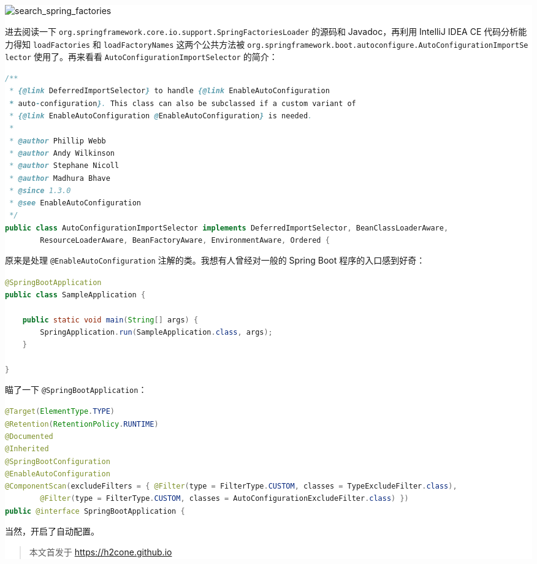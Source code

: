 ![search_spring_factories](/img/your-own-spring-boot-starter/search_spring_factories.png)

进去阅读一下 `org.springframework.core.io.support.SpringFactoriesLoader` 的源码和 Javadoc，再利用 IntelliJ IDEA CE 代码分析能力得知 `loadFactories` 和 `loadFactoryNames` 这两个公共方法被 `org.springframework.boot.autoconfigure.AutoConfigurationImportSelector` 使用了。再来看看 `AutoConfigurationImportSelector` 的简介：

```java
/**
 * {@link DeferredImportSelector} to handle {@link EnableAutoConfiguration
 * auto-configuration}. This class can also be subclassed if a custom variant of
 * {@link EnableAutoConfiguration @EnableAutoConfiguration} is needed.
 *
 * @author Phillip Webb
 * @author Andy Wilkinson
 * @author Stephane Nicoll
 * @author Madhura Bhave
 * @since 1.3.0
 * @see EnableAutoConfiguration
 */
public class AutoConfigurationImportSelector implements DeferredImportSelector, BeanClassLoaderAware,
		ResourceLoaderAware, BeanFactoryAware, EnvironmentAware, Ordered {
```

原来是处理 `@EnableAutoConfiguration` 注解的类。我想有人曾经对一般的 Spring Boot 程序的入口感到好奇：

```java
@SpringBootApplication
public class SampleApplication {

    public static void main(String[] args) {
        SpringApplication.run(SampleApplication.class, args);
    }

}
```

瞄了一下 `@SpringBootApplication`：

```java
@Target(ElementType.TYPE)
@Retention(RetentionPolicy.RUNTIME)
@Documented
@Inherited
@SpringBootConfiguration
@EnableAutoConfiguration
@ComponentScan(excludeFilters = { @Filter(type = FilterType.CUSTOM, classes = TypeExcludeFilter.class),
		@Filter(type = FilterType.CUSTOM, classes = AutoConfigurationExcludeFilter.class) })
public @interface SpringBootApplication {
```

当然，开启了自动配置。

> 本文首发于 https://h2cone.github.io
